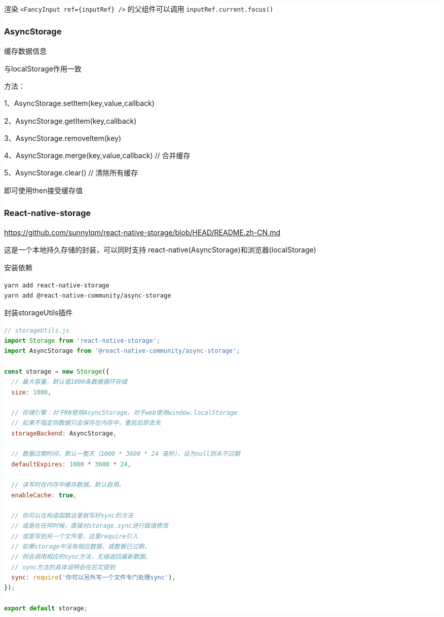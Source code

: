 渲染 `<FancyInput ref={inputRef} />` 的父组件可以调用 `inputRef.current.focus()`

### AsyncStorage

缓存数据信息

与localStorage作用一致

方法： 

1、AsyncStorage.setItem(key,value,callback)

2、AsyncStorage.getItem(key,callback)

3、AsyncStorage.removeItem(key)

4、AsyncStorage.merge(key,value,callback) // 合并缓存

5、AsyncStorage.clear() // 清除所有缓存

即可使用then接受缓存值

### React-native-storage

https://github.com/sunnylqm/react-native-storage/blob/HEAD/README.zh-CN.md

这是一个本地持久存储的封装，可以同时支持 react-native(AsyncStorage)和浏览器(localStorage)

安装依赖

```
yarn add react-native-storage
yarn add @react-native-community/async-storage
```

封装storageUtils插件

```js
// storageUtils.js
import Storage from 'react-native-storage';
import AsyncStorage from '@react-native-community/async-storage';

const storage = new Storage({
  // 最大容量，默认值1000条数据循环存储
  size: 1000,

  // 存储引擎：对于RN使用AsyncStorage，对于web使用window.localStorage
  // 如果不指定则数据只会保存在内存中，重启后即丢失
  storageBackend: AsyncStorage,

  // 数据过期时间，默认一整天（1000 * 3600 * 24 毫秒），设为null则永不过期
  defaultExpires: 1000 * 3600 * 24,

  // 读写时在内存中缓存数据。默认启用。
  enableCache: true, 
  
  // 你可以在构造函数这里就写好sync的方法 
  // 或是在任何时候，直接对storage.sync进行赋值修改 
  // 或是写到另一个文件里，这里require引入
  // 如果storage中没有相应数据，或数据已过期，
  // 则会调用相应的sync方法，无缝返回最新数据。
  // sync方法的具体说明会在后文提到
  sync: require('你可以另外写一个文件专门处理sync'),
});

export default storage;
```
